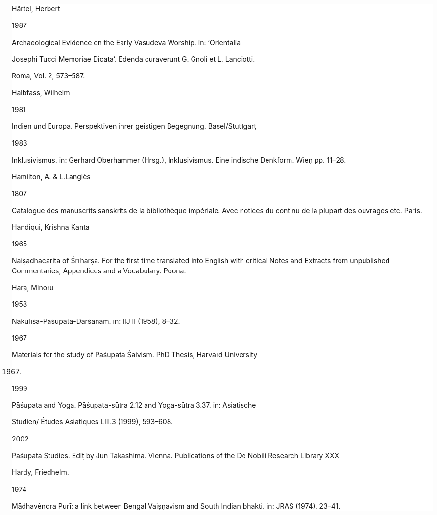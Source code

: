 Härtel, Herbert

1987

Archaeological Evidence on the Early Vāsudeva Worship. in: ‘Orientalia

Josephi Tucci Memoriae Dicata’. Edenda curaverunt G. Gnoli et L. Lanciotti. 

Roma, Vol. 2, 573–587. 

Halbfass, Wilhelm

1981

Indien und Europa. Perspektiven ihrer geistigen Begegnung. Basel/Stuttgarṭ 

1983

Inklusivismus. in: Gerhard Oberhammer \(Hrsg.\), Inklusivismus. Eine indische Denkform. Wieṇ pp. 11–28. 

Hamilton, A. & L.Langlès

1807

Catalogue des manuscrits sanskrits de la bibliothèque impériale. Avec notices du continu de la plupart des ouvrages etc. Paris. 

Handiqui, Krishna Kanta

1965

Naiṣadhacarita of Śrīharṣa. For the first time translated into English with critical Notes and Extracts from unpublished Commentaries, Appendices and a Vocabulary. Poona. 

Hara, Minoru

1958

Nakulīśa-Pāśupata-Darśanam. in: IIJ II \(1958\), 8–32. 

1967

Materials for the study of Pāśupata Śaivism. PhD Thesis, Harvard University

1967. 

1999

Pāśupata and Yoga. Pāśupata-sūtra 2.12 and Yoga-sūtra 3.37. in: Asiatische

Studien/ Études Asiatiques LIII.3 \(1999\), 593–608. 

2002

Pāśupata Studies. Ediṭ by Jun Takashima. Vienna. Publications of the De Nobili Research Library XXX. 

Hardy, Friedhelm. 

1974

Mādhavêndra Purī: a link between Bengal Vaiṣṇavism and South Indian bhakti. in: JRAS \(1974\), 23–41. 

